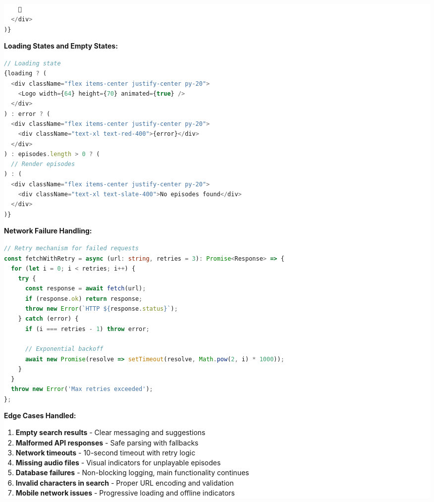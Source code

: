 ```typescript
    🚫
  </div>
)}
```

**Loading States and Empty States:**
```typescript
// Loading state
{loading ? (
  <div className="flex items-center justify-center py-20">
    <Logo width={64} height={70} animated={true} />
  </div>
) : error ? (
  <div className="flex items-center justify-center py-20">
    <div className="text-xl text-red-400">{error}</div>
  </div>
) : episodes.length > 0 ? (
  // Render episodes
) : (
  <div className="flex items-center justify-center py-20">
    <div className="text-xl text-slate-400">No episodes found</div>
  </div>
)}
```

**Network Failure Handling:**
```typescript
// Retry mechanism for failed requests
const fetchWithRetry = async (url: string, retries = 3): Promise<Response> => {
  for (let i = 0; i < retries; i++) {
    try {
      const response = await fetch(url);
      if (response.ok) return response;
      throw new Error(`HTTP ${response.status}`);
    } catch (error) {
      if (i === retries - 1) throw error;
      
      // Exponential backoff
      await new Promise(resolve => setTimeout(resolve, Math.pow(2, i) * 1000));
    }
  }
  throw new Error('Max retries exceeded');
};
```

**Edge Cases Handled:**
1. **Empty search results** - Clear messaging and suggestions
2. **Malformed API responses** - Safe parsing with fallbacks
3. **Network timeouts** - 10-second timeout with retry logic
4. **Missing audio files** - Visual indicators for unplayable episodes
5. **Database failures** - Non-blocking logging, main functionality continues
6. **Invalid characters in search** - Proper URL encoding and validation
7. **Mobile network issues** - Progressive loading and offline indicators
